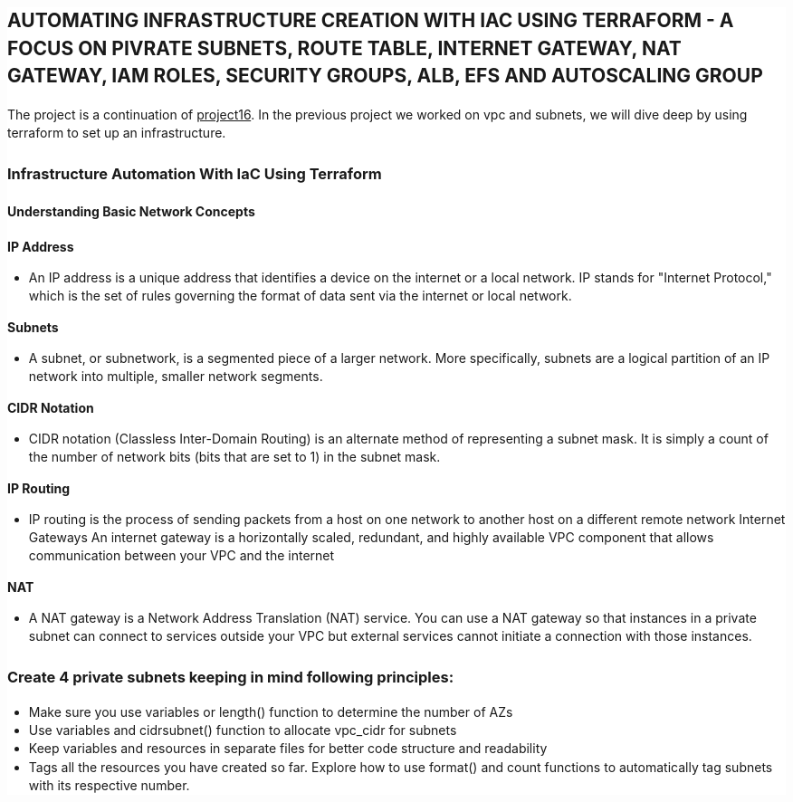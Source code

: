 ## AUTOMATING INFRASTRUCTURE CREATION WITH IAC USING TERRAFORM - A FOCUS ON PIVRATE SUBNETS, ROUTE TABLE, INTERNET GATEWAY, NAT GATEWAY, IAM ROLES, SECURITY GROUPS, ALB, EFS AND AUTOSCALING GROUP

The project is a continuation of [project16](https://github.com/RidwanAz/Darey.io_Devops_Project/blob/c740ad4e78594453be9ab6812273a695e56f68a9/Automate_Infrastructure_With_IaC_Using_Terraform_Part_1/project_16.md). In the previous project we worked on vpc and subnets, we will dive deep by using terraform to set up an infrastructure.

### Infrastructure Automation With IaC Using Terraform 


#### Understanding Basic Network Concepts

**IP Address**

- An IP address is a unique address that identifies a device on the internet or a local network. IP stands for "Internet Protocol," which is the set of rules governing the format of data sent via the internet or local network.


**Subnets**

- A subnet, or subnetwork, is a segmented piece of a larger network. More specifically, subnets are a logical partition of an IP network into multiple, smaller network segments.


**CIDR Notation**

- CIDR notation (Classless Inter-Domain Routing) is an alternate method of representing a subnet mask. It is simply a count of the number of network bits (bits that are set to 1) in the subnet mask.

**IP Routing**

- IP routing is the process of sending packets from a host on one network to another host on a different remote network
Internet Gateways
An internet gateway is a horizontally scaled, redundant, and highly available VPC component that allows communication between your VPC and the internet

**NAT**

- A NAT gateway is a Network Address Translation (NAT) service. You can use a NAT gateway so that instances in a private subnet can connect to services outside your VPC but external services cannot initiate a connection with those instances.


### Create 4 private subnets keeping in mind following principles:

- Make sure you use variables or length() function to determine the number of AZs
- Use variables and cidrsubnet() function to allocate vpc_cidr for subnets
- Keep variables and resources in separate files for better code structure and readability
- Tags all the resources you have created so far. Explore how to use format() and count functions to automatically tag subnets with its respective number.
